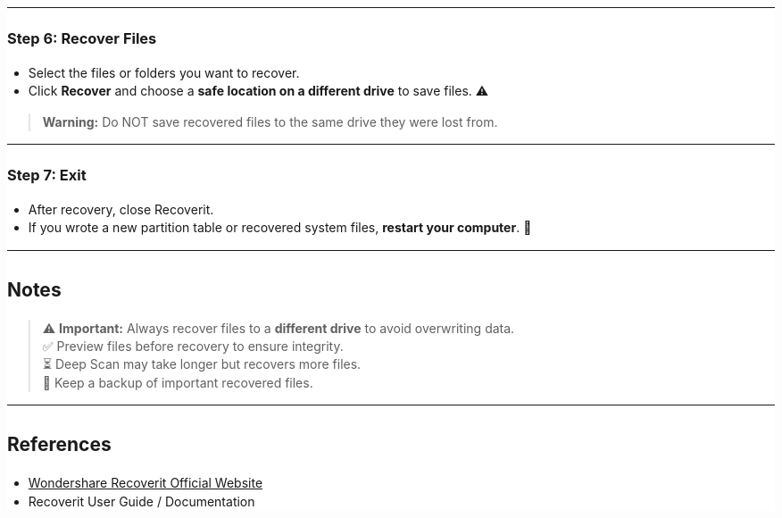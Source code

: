 

---

### Step 6: Recover Files
- Select the files or folders you want to recover.  
- Click **Recover** and choose a **safe location on a different drive** to save files. ⚠️  
> **Warning:** Do NOT save recovered files to the same drive they were lost from.  

---

### Step 7: Exit
- After recovery, close Recoverit.  
- If you wrote a new partition table or recovered system files, **restart your computer**. 🔄

---

## Notes
> ⚠ **Important:** Always recover files to a **different drive** to avoid overwriting data.  
> ✅ Preview files before recovery to ensure integrity.  
> ⏳ Deep Scan may take longer but recovers more files.  
> 💾 Keep a backup of important recovered files.

---

## References
- [Wondershare Recoverit Official Website](https://recoverit.wondershare.com/)  
- Recoverit User Guide / Documentation

